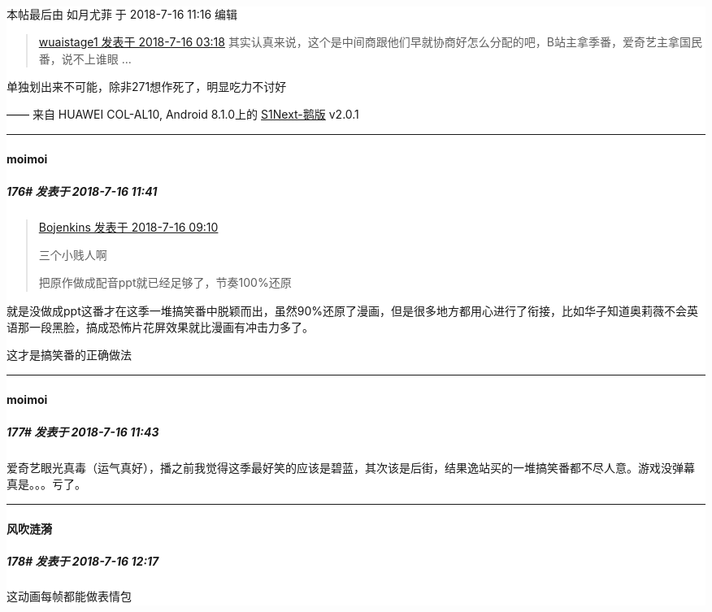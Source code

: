 

 本帖最后由 如月尤菲 于 2018-7-16 11:16 编辑 
<blockquote><a href="httphttps://bbs.saraba1st.com/2b/forum.php?mod=redirect&amp;goto=findpost&amp;pid=40346621&amp;ptid=1577140" target="_blank">wuaistage1 发表于 2018-7-16 03:18</a>
其实认真来说，这个是中间商跟他们早就协商好怎么分配的吧，B站主拿季番，爱奇艺主拿国民番，说不上谁眼 ...</blockquote>
单独划出来不可能，除非271想作死了，明显吃力不讨好

—— 来自 HUAWEI COL-AL10, Android 8.1.0上的 [S1Next-鹅版](https://github.com/ykrank/S1-Next/releases) v2.0.1







-----

####  moimoi  
##### 176#       发表于 2018-7-16 11:41



<blockquote><a href="httphttps://bbs.saraba1st.com/2b/forum.php?mod=redirect&amp;goto=findpost&amp;pid=40347391&amp;ptid=1577140" target="_blank">Bojenkins 发表于 2018-7-16 09:10</a>

三个小贱人啊

把原作做成配音ppt就已经足够了，节奏100%还原</blockquote>
就是没做成ppt这番才在这季一堆搞笑番中脱颖而出，虽然90%还原了漫画，但是很多地方都用心进行了衔接，比如华子知道奥莉薇不会英语那一段黑脸，搞成恐怖片花屏效果就比漫画有冲击力多了。

这才是搞笑番的正确做法







-----

####  moimoi  
##### 177#       发表于 2018-7-16 11:43




爱奇艺眼光真毒（运气真好），播之前我觉得这季最好笑的应该是碧蓝，其次该是后街，结果逸站买的一堆搞笑番都不尽人意。游戏没弹幕真是。。。亏了。







-----

####  风吹涟漪  
##### 178#       发表于 2018-7-16 12:17




这动画每帧都能做表情包


